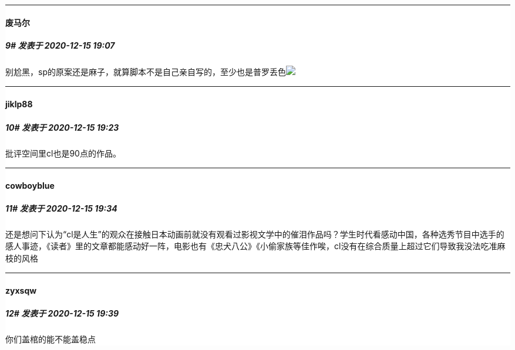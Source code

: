 





*****

####  废马尔  
##### 9#       发表于 2020-12-15 19:07




别尬黑，sp的原案还是麻子，就算脚本不是自己亲自写的，至少也是普罗丢色<img src="https://static.saraba1st.com/image/smiley/face2017/004.gif" referrerpolicy="no-referrer">







*****

####  jiklp88  
##### 10#       发表于 2020-12-15 19:23




批评空间里cl也是90点的作品。







*****

####  cowboyblue  
##### 11#       发表于 2020-12-15 19:34




还是想问下认为“cl是人生”的观众在接触日本动画前就没有观看过影视文学中的催泪作品吗？学生时代看感动中国，各种选秀节目中选手的感人事迹，《读者》里的文章都能感动好一阵，电影也有《忠犬八公》《小偷家族等佳作唉，cl没有在综合质量上超过它们导致我没法吃准麻枝的风格







*****

####  zyxsqw  
##### 12#       发表于 2020-12-15 19:39




你们盖棺的能不能盖稳点






